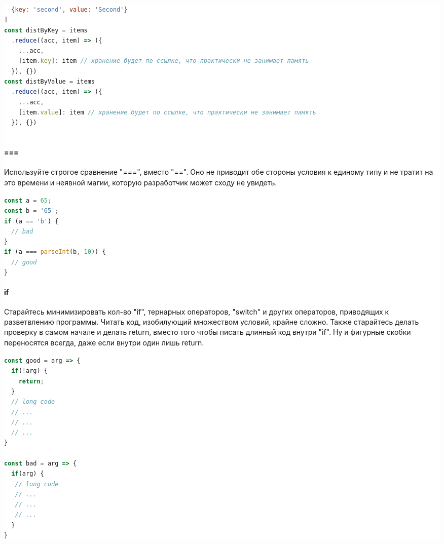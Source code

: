 ```javascript
  {key: 'second', value: 'Second'}  
]
const distByKey = items
  .reduce((acc, item) => ({
    ...acc,
    [item.key]: item // хранение будет по ссылке, что практически не занимает память
  }), {})
const distByValue = items
  .reduce((acc, item) => ({
    ...acc,
    [item.value]: item // хранение будет по ссылке, что практически не занимает память
  }), {})
  
```

#### === 
Используйте строгое сравнение "===", вместо "==". Оно не приводит обе стороны условия к единому типу и не тратит на это времени и неявной магии, которую разработчик может сходу не увидеть.
```javascript
const a = 65;
const b = '65';
if (a == 'b') {
  // bad
}
if (a === parseInt(b, 10)) {
  // good
} 
```

#### if
Старайтесь минимизировать кол-во "if", тернарных операторов, "switch" и других операторов, приводящих к разветвлению программы. Читать код, изобилующий множеством условий, крайне сложно. Также старайтесь делать проверку в самом начале и делать return, вместо того чтобы писать длинный код внутри "if". Ну и фигурные скобки переносятся всегда, даже если внутри один лишь return.

```javascript
const good = arg => {
  if(!arg) {
    return;
  }
  // long code
  // ...
  // ...
  // ...
}

const bad = arg => {
  if(arg) {
   // long code
   // ...
   // ...
   // ...
  } 
}
``` 
